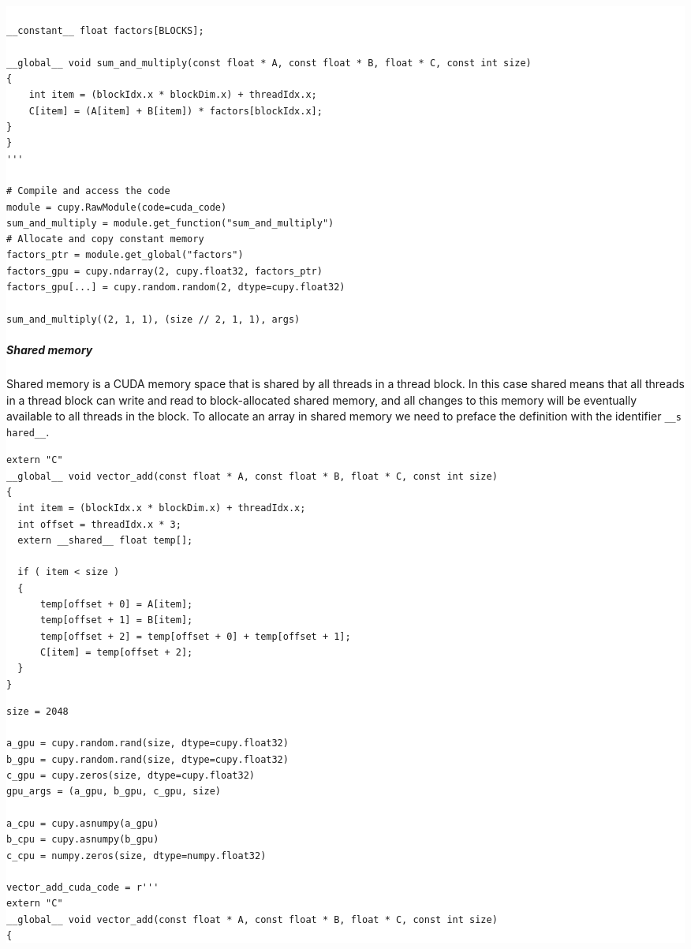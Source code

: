 ```python=

__constant__ float factors[BLOCKS];

__global__ void sum_and_multiply(const float * A, const float * B, float * C, const int size)
{
    int item = (blockIdx.x * blockDim.x) + threadIdx.x;
    C[item] = (A[item] + B[item]) * factors[blockIdx.x];
}
}
'''

# Compile and access the code
module = cupy.RawModule(code=cuda_code)
sum_and_multiply = module.get_function("sum_and_multiply")
# Allocate and copy constant memory
factors_ptr = module.get_global("factors")
factors_gpu = cupy.ndarray(2, cupy.float32, factors_ptr)
factors_gpu[...] = cupy.random.random(2, dtype=cupy.float32)

sum_and_multiply((2, 1, 1), (size // 2, 1, 1), args)

```

##### Shared memory

Shared memory is a CUDA memory space that is shared by all threads in a thread block. In this case shared means that all threads in a thread block can write and read to block-allocated shared memory, and all changes to this memory will be eventually available to all threads in the block.
To allocate an array in shared memory we need to preface the definition with the identifier `__shared__`.

```cpp=
extern "C"
__global__ void vector_add(const float * A, const float * B, float * C, const int size)
{
  int item = (blockIdx.x * blockDim.x) + threadIdx.x;
  int offset = threadIdx.x * 3;
  extern __shared__ float temp[];

  if ( item < size )
  {
      temp[offset + 0] = A[item];
      temp[offset + 1] = B[item];
      temp[offset + 2] = temp[offset + 0] + temp[offset + 1];
      C[item] = temp[offset + 2];
  }
}
```

```python=
size = 2048

a_gpu = cupy.random.rand(size, dtype=cupy.float32)
b_gpu = cupy.random.rand(size, dtype=cupy.float32)
c_gpu = cupy.zeros(size, dtype=cupy.float32)
gpu_args = (a_gpu, b_gpu, c_gpu, size)

a_cpu = cupy.asnumpy(a_gpu)
b_cpu = cupy.asnumpy(b_gpu)
c_cpu = numpy.zeros(size, dtype=numpy.float32)

vector_add_cuda_code = r'''
extern "C"
__global__ void vector_add(const float * A, const float * B, float * C, const int size)
{
```